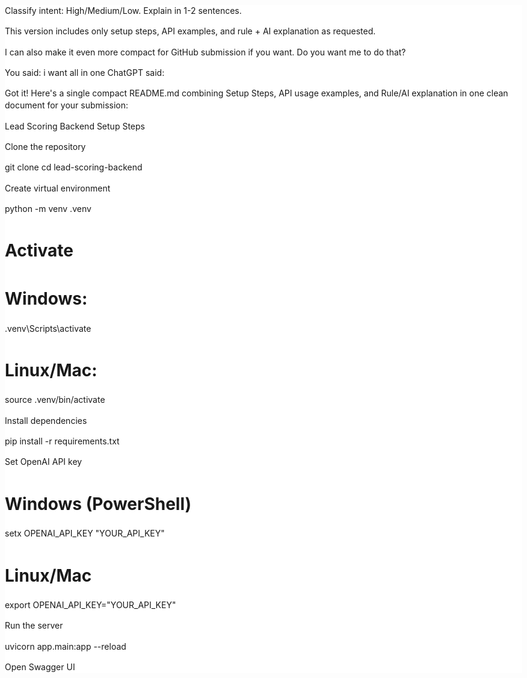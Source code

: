 Classify intent: High/Medium/Low. Explain in 1-2 sentences.


This version includes only setup steps, API examples, and rule + AI explanation as requested.

I can also make it even more compact for GitHub submission if you want. Do you want me to do that?

You said:
i want all in one 
ChatGPT said:

Got it! Here's a single compact README.md combining Setup Steps, API usage examples, and Rule/AI explanation in one clean document for your submission:

Lead Scoring Backend
Setup Steps

Clone the repository

git clone <your-repo-url>
cd lead-scoring-backend


Create virtual environment

python -m venv .venv
# Activate
# Windows:
.venv\Scripts\activate
# Linux/Mac:
source .venv/bin/activate


Install dependencies

pip install -r requirements.txt


Set OpenAI API key

# Windows (PowerShell)
setx OPENAI_API_KEY "YOUR_API_KEY"
# Linux/Mac
export OPENAI_API_KEY="YOUR_API_KEY"


Run the server

uvicorn app.main:app --reload


Open Swagger UI
